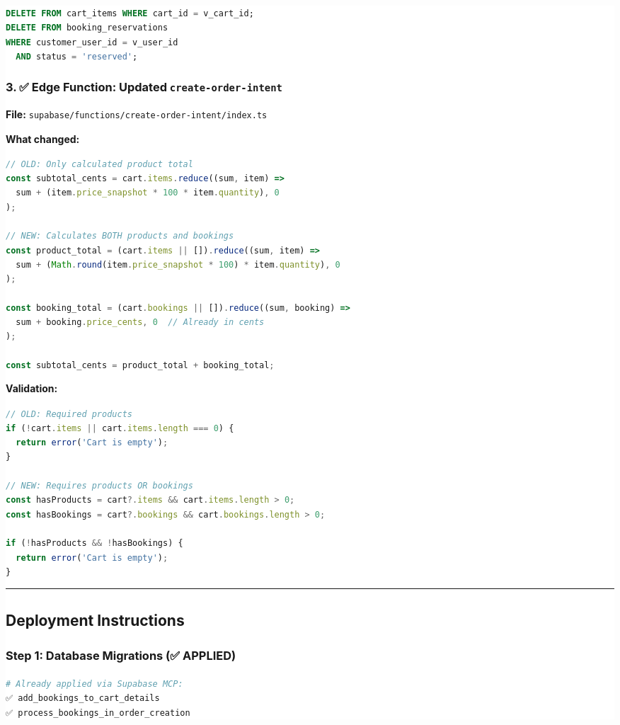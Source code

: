 ```sql
DELETE FROM cart_items WHERE cart_id = v_cart_id;
DELETE FROM booking_reservations 
WHERE customer_user_id = v_user_id 
  AND status = 'reserved';
```

### 3. ✅ Edge Function: Updated `create-order-intent`
**File:** `supabase/functions/create-order-intent/index.ts`

**What changed:**
```typescript
// OLD: Only calculated product total
const subtotal_cents = cart.items.reduce((sum, item) => 
  sum + (item.price_snapshot * 100 * item.quantity), 0
);

// NEW: Calculates BOTH products and bookings
const product_total = (cart.items || []).reduce((sum, item) => 
  sum + (Math.round(item.price_snapshot * 100) * item.quantity), 0
);

const booking_total = (cart.bookings || []).reduce((sum, booking) =>
  sum + booking.price_cents, 0  // Already in cents
);

const subtotal_cents = product_total + booking_total;
```

**Validation:**
```typescript
// OLD: Required products
if (!cart.items || cart.items.length === 0) {
  return error('Cart is empty');
}

// NEW: Requires products OR bookings
const hasProducts = cart?.items && cart.items.length > 0;
const hasBookings = cart?.bookings && cart.bookings.length > 0;

if (!hasProducts && !hasBookings) {
  return error('Cart is empty');
}
```

---

## Deployment Instructions

### Step 1: Database Migrations (✅ APPLIED)
```bash
# Already applied via Supabase MCP:
✅ add_bookings_to_cart_details
✅ process_bookings_in_order_creation
```
